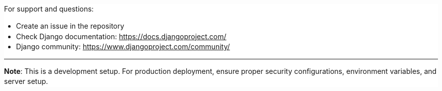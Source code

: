 For support and questions:
- Create an issue in the repository
- Check Django documentation: https://docs.djangoproject.com/
- Django community: https://www.djangoproject.com/community/

---

**Note**: This is a development setup. For production deployment, ensure proper security configurations, environment variables, and server setup.